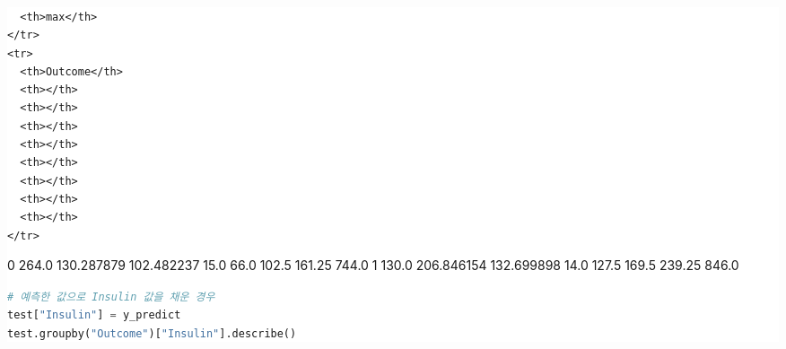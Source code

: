       <th>max</th>
    </tr>
    <tr>
      <th>Outcome</th>
      <th></th>
      <th></th>
      <th></th>
      <th></th>
      <th></th>
      <th></th>
      <th></th>
      <th></th>
    </tr>
  </thead>
  <tbody>
    <tr>
      <th>0</th>
      <td>264.0</td>
      <td>130.287879</td>
      <td>102.482237</td>
      <td>15.0</td>
      <td>66.0</td>
      <td>102.5</td>
      <td>161.25</td>
      <td>744.0</td>
    </tr>
    <tr>
      <th>1</th>
      <td>130.0</td>
      <td>206.846154</td>
      <td>132.699898</td>
      <td>14.0</td>
      <td>127.5</td>
      <td>169.5</td>
      <td>239.25</td>
      <td>846.0</td>
    </tr>
  </tbody>
</table>
</div>




```python
# 예측한 값으로 Insulin 값을 채운 경우
test["Insulin"] = y_predict
test.groupby("Outcome")["Insulin"].describe()
```
    



<div>
<style scoped>
    .dataframe tbody tr th:only-of-type {
        vertical-align: middle;
    }
